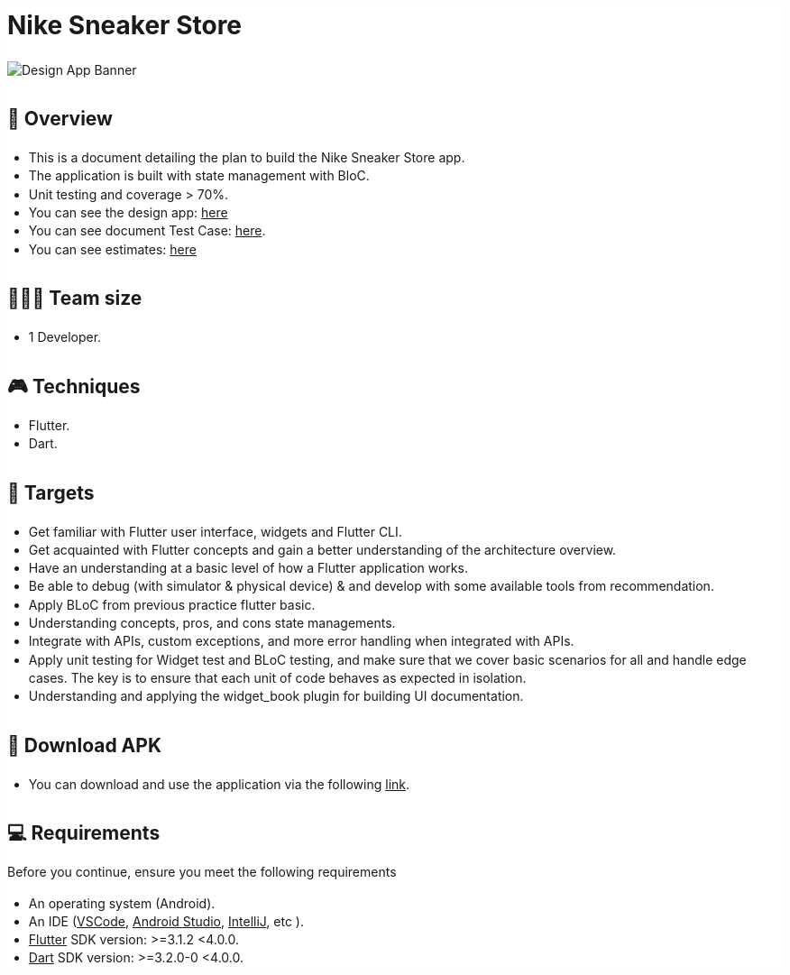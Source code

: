 # Nike Sneaker Store
 <img width="100%" alt="Design App Banner" src="https://github.com/huy2992002/flutter_training_huy_nguyen/assets/119470320/56a903cf-392b-45a5-8e6b-44d47e8e9267">

## 📝 Overview
- This is a document detailing the plan to build the Nike Sneaker Store app.
- The application is built with state management with BloC.
- Unit testing and coverage > 70%.
- You can see the design app: [here](https://www.figma.com/file/NeMkgnPe650F4yep27Xmwm/NikeSneakerStore?type=design&node-id=0%3A1&mode=design&t=CCrQNYUpdEDs4dUQ-1)
- You can see document Test Case: [here](https://docs.google.com/spreadsheets/d/1QVw7b-pdqrIVHnqYjT9XgA0WwJoXXqrHcFGR0PsZY_4/edit?usp=sharing).
- You can see estimates: [here](https://docs.google.com/document/d/17TgG_DXoNJTqKKeXgnPBlrCIjIMj_elPR69fCC89Qko/edit?usp=sharing)

## 👩🏻‍💻 Team size
- 1 Developer.

## 🎮 Techniques
- Flutter.
- Dart.

## 🎯 Targets
- Get familiar with Flutter user interface, widgets and Flutter CLI.
- Get acquainted with Flutter concepts and gain a better understanding of the architecture overview.
- Have an understanding at a basic level of how a Flutter application works.
- Be able to debug (with simulator & physical device) & and develop with some available tools from recommendation.
- Apply BLoC from previous practice flutter basic.
- Understanding concepts, pros, and cons state managements.
- Integrate with APIs, custom exceptions, and more error handling when integrated with APIs.
- Apply unit testing for Widget test and BLoC testing, and make sure that we cover basic scenarios for all and handle edge cases. The key is to ensure that each unit of code behaves as expected in isolation.
- Understanding and applying the widget_book plugin for building UI documentation.

## 🔽 Download APK
- You can download and use the application via the following [link](https://drive.google.com/file/d/14RCwRzfVUi-4vzKPFNo8dHE0W6QS89MJ/view?usp=sharing).

## 💻 Requirements
Before you continue, ensure you meet the following requirements
- An operating system (Android).
- An IDE ([VSCode](https://code.visualstudio.com/), [Android Studio](https://developer.android.com/), [IntelliJ](https://www.jetbrains.com/idea/download/), etc ).
- [Flutter](https://flutter.dev/) SDK version: >=3.1.2 <4.0.0.
- [Dart](https://dart.dev/) SDK version: >=3.2.0-0 <4.0.0.
